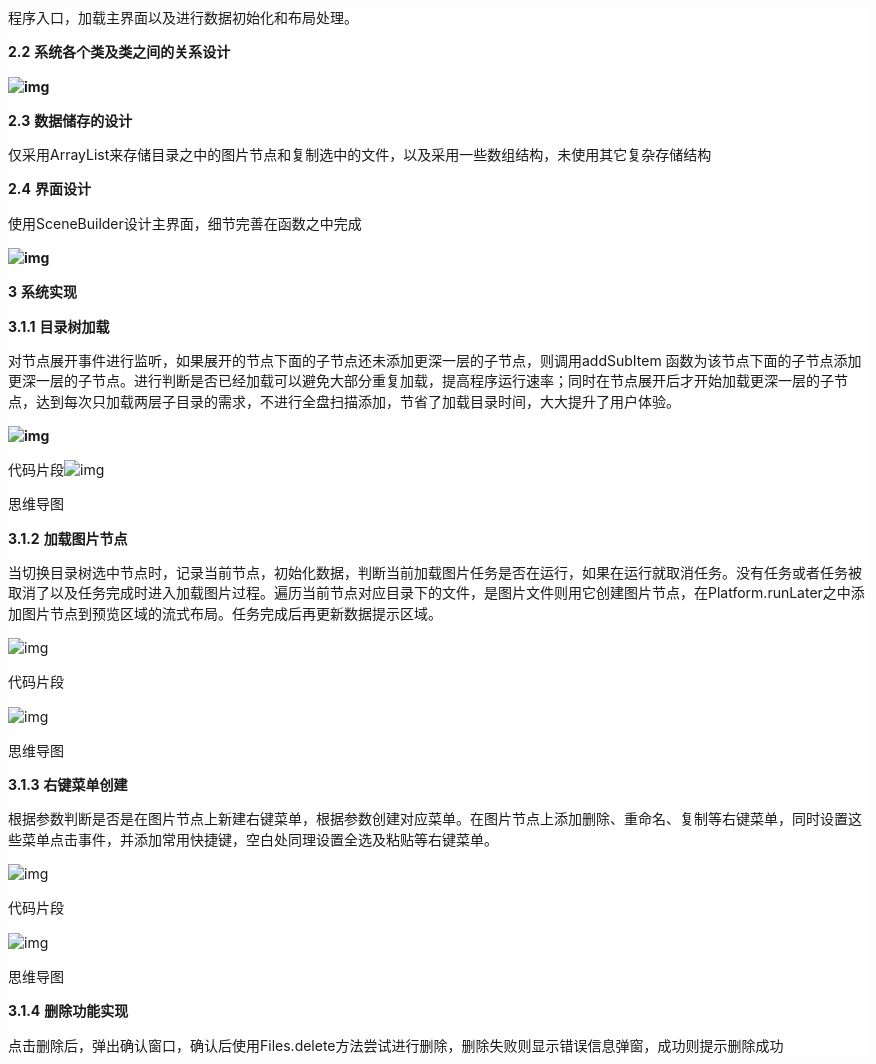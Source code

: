程序入口，加载主界面以及进行数据初始化和布局处理。

 

**2.2** **系统各个类及类之间的关系设计**

**![img](file:///C:/Users/Platina/AppData/Local/Temp/msohtmlclip1/01/clip_image004.jpg)**

 

**2.3** **数据储存的设计**

仅采用ArrayList来存储目录之中的图片节点和复制选中的文件，以及采用一些数组结构，未使用其它复杂存储结构

**2.4** **界面设计**

使用SceneBuilder设计主界面，细节完善在函数之中完成

**![img](file:///C:/Users/Platina/AppData/Local/Temp/msohtmlclip1/01/clip_image006.gif)**

 

**3** **系统实现**

**3.1.1** **目录树加载**

对节点展开事件进行监听，如果展开的节点下面的子节点还未添加更深一层的子节点，则调用addSubItem 函数为该节点下面的子节点添加更深一层的子节点。进行判断是否已经加载可以避免大部分重复加载，提高程序运行速率；同时在节点展开后才开始加载更深一层的子节点，达到每次只加载两层子目录的需求，不进行全盘扫描添加，节省了加载目录时间，大大提升了用户体验。

**![img](file:///C:/Users/Platina/AppData/Local/Temp/msohtmlclip1/01/clip_image008.gif)**

代码片段![img](file:///C:/Users/Platina/AppData/Local/Temp/msohtmlclip1/01/clip_image010.gif)

思维导图

**3.1.2** **加载图片节点**

当切换目录树选中节点时，记录当前节点，初始化数据，判断当前加载图片任务是否在运行，如果在运行就取消任务。没有任务或者任务被取消了以及任务完成时进入加载图片过程。遍历当前节点对应目录下的文件，是图片文件则用它创建图片节点，在Platform.runLater之中添加图片节点到预览区域的流式布局。任务完成后再更新数据提示区域。

![img](file:///C:/Users/Platina/AppData/Local/Temp/msohtmlclip1/01/clip_image012.gif)

代码片段

![img](file:///C:/Users/Platina/AppData/Local/Temp/msohtmlclip1/01/clip_image014.gif)

思维导图

**3.1.3** **右键菜单创建**

根据参数判断是否是在图片节点上新建右键菜单，根据参数创建对应菜单。在图片节点上添加删除、重命名、复制等右键菜单，同时设置这些菜单点击事件，并添加常用快捷键，空白处同理设置全选及粘贴等右键菜单。

![img](file:///C:/Users/Platina/AppData/Local/Temp/msohtmlclip1/01/clip_image016.gif)

代码片段

![img](file:///C:/Users/Platina/AppData/Local/Temp/msohtmlclip1/01/clip_image018.gif)

思维导图

**3.1.4** **删除功能实现**

点击删除后，弹出确认窗口，确认后使用Files.delete方法尝试进行删除，删除失败则显示错误信息弹窗，成功则提示删除成功
